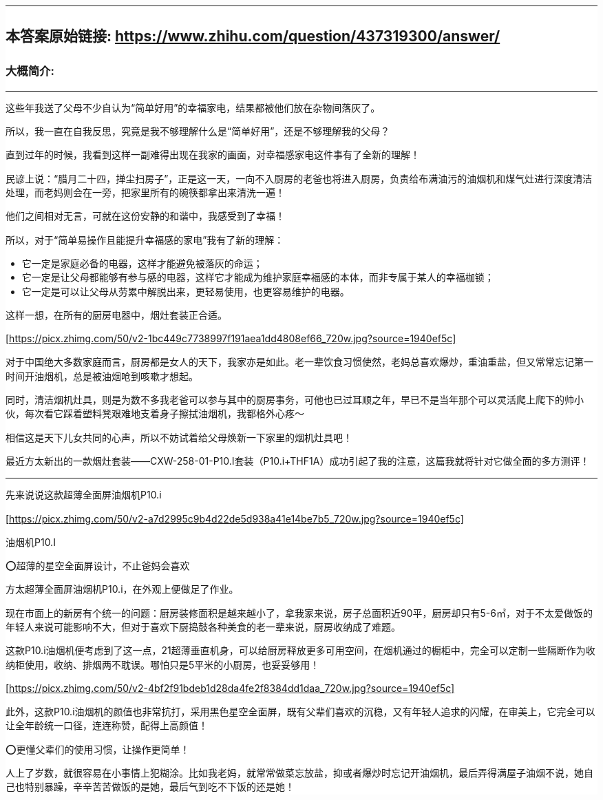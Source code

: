 ----------------------------------------
## 本答案原始链接: https://www.zhihu.com/question/437319300/answer/
### 大概简介: 
----------------------------------------
这些年我送了父母不少自认为“简单好用”的幸福家电，结果都被他们放在杂物间落灰了。

所以，我一直在自我反思，究竟是我不够理解什么是“简单好用”，还是不够理解我的父母？

直到过年的时候，我看到这样一副难得出现在我家的画面，对幸福感家电这件事有了全新的理解！

民谚上说：“腊月二十四，掸尘扫房子”，正是这一天，一向不入厨房的老爸也将进入厨房，负责给布满油污的油烟机和煤气灶进行深度清洁处理，而老妈则会在一旁，把家里所有的碗筷都拿出来清洗一遍！

他们之间相对无言，可就在这份安静的和谐中，我感受到了幸福！

所以，对于“简单易操作且能提升幸福感的家电”我有了新的理解：

 * 它一定是家庭必备的电器，这样才能避免被落灰的命运；
 * 它一定是让父母都能够有参与感的电器，这样它才能成为维护家庭幸福感的本体，而非专属于某人的幸福枷锁；
 * 它一定是可以让父母从劳累中解脱出来，更轻易使用，也更容易维护的电器。

这样一想，在所有的厨房电器中，烟灶套装正合适。

[https://picx.zhimg.com/50/v2-1bc449c7738997f191aea1dd4808ef66_720w.jpg?source=1940ef5c]

对于中国绝大多数家庭而言，厨房都是女人的天下，我家亦是如此。老一辈饮食习惯使然，老妈总喜欢爆炒，重油重盐，但又常常忘记第一时间开油烟机，总是被油烟呛到咳嗽才想起。

同时，清洁烟机灶具，则是为数不多我老爸可以参与其中的厨房事务，可他也已过耳顺之年，早已不是当年那个可以灵活爬上爬下的帅小伙，每次看它踩着塑料凳艰难地支着身子擦拭油烟机，我都格外心疼～

相信这是天下儿女共同的心声，所以不妨试着给父母焕新一下家里的烟机灶具吧！

最近方太新出的一款烟灶套装——CXW-258-01-P10.I套装（P10.i+THF1A）成功引起了我的注意，这篇我就将针对它做全面的多方测评！

----------------------------------------

先来说说这款超薄全面屏油烟机P10.i

[https://picx.zhimg.com/50/v2-a7d2995c9b4d22de5d938a41e14be7b5_720w.jpg?source=1940ef5c]


油烟机P10.I


⭕超薄的星空全面屏设计，不止爸妈会喜欢

方太超薄全面屏油烟机P10.i，在外观上便做足了作业。

现在市面上的新房有个统一的问题：厨房装修面积是越来越小了，拿我家来说，房子总面积近90平，厨房却只有5-6㎡，对于不太爱做饭的年轻人来说可能影响不大，但对于喜欢下厨捣鼓各种美食的老一辈来说，厨房收纳成了难题。

这款P10.i油烟机便考虑到了这一点，21超薄垂直机身，可以给厨房释放更多可用空间，在烟机通过的橱柜中，完全可以定制一些隔断作为收纳柜使用，收纳、排烟两不耽误。哪怕只是5平米的小厨房，也妥妥够用！

[https://picx.zhimg.com/50/v2-4bf2f91bdeb1d28da4fe2f8384dd1daa_720w.jpg?source=1940ef5c]

此外，这款P10.i油烟机的颜值也非常抗打，采用黑色星空全面屏，既有父辈们喜欢的沉稳，又有年轻人追求的闪耀，在审美上，它完全可以让全年龄统一口径，连连称赞，配得上高颜值！


⭕更懂父辈们的使用习惯，让操作更简单！

人上了岁数，就很容易在小事情上犯糊涂。比如我老妈，就常常做菜忘放盐，抑或者爆炒时忘记开油烟机，最后弄得满屋子油烟不说，她自己也特别暴躁，辛辛苦苦做饭的是她，最后气到吃不下饭的还是她！

